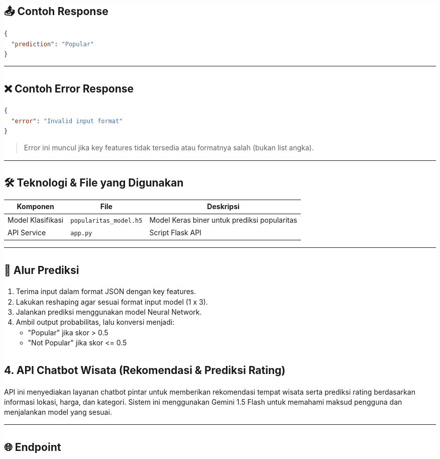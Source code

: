 ## 📤 Contoh Response

```json
{
  "prediction": "Popular"
}
```

---

## ❌ Contoh Error Response

```json
{
  "error": "Invalid input format"
}
```

> Error ini muncul jika key features tidak tersedia atau formatnya salah (bukan list angka).

---

## 🛠️ Teknologi & File yang Digunakan

| Komponen          | File                   | Deskripsi                                    |
| ----------------- | ---------------------- | -------------------------------------------- |
| Model Klasifikasi | `popularitas_model.h5` | Model Keras biner untuk prediksi popularitas |
| API Service       | `app.py`               | Script Flask API                             |

---

## 🔁 Alur Prediksi

1. Terima input dalam format JSON dengan key features.
2. Lakukan reshaping agar sesuai format input model (1 x 3).
3. Jalankan prediksi menggunakan model Neural Network.
4. Ambil output probabilitas, lalu konversi menjadi:
   - "Popular" jika skor > 0.5
   - "Not Popular" jika skor <= 0.5

## 4. API Chatbot Wisata (Rekomendasi & Prediksi Rating)

API ini menyediakan layanan chatbot pintar untuk memberikan rekomendasi tempat wisata serta prediksi rating berdasarkan informasi lokasi, harga, dan kategori. Sistem ini menggunakan Gemini 1.5 Flash untuk memahami maksud pengguna dan menjalankan model yang sesuai.

---

## 🌐 Endpoint
